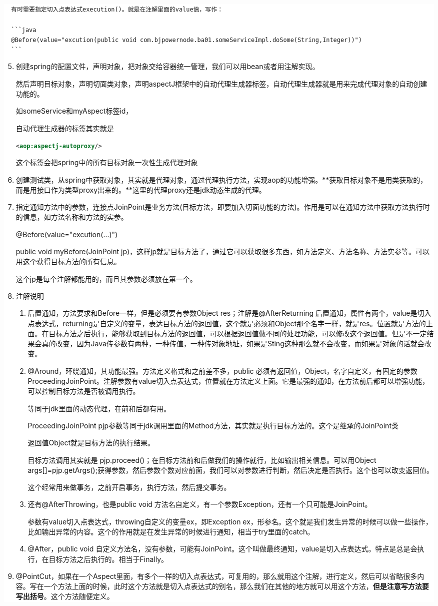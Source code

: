       有时需要指定切入点表达式execution()。就是在注解里面的value值，写作：

      ```java
      @Before(value="excution(public void com.bjpowernode.ba01.someServiceImpl.doSome(String,Integer))")
      ```

   5. 创建spring的配置文件，声明对象，把对象交给容器统一管理，我们可以用bean或者用注解实现。

      然后声明目标对象，声明切面类对象，声明aspectJ框架中的自动代理生成器标签，自动代理生成器就是用来完成代理对象的自动创建功能的。

      如someService和myAspect标签id，

      自动代理生成器的标签其实就是

      ```xml
      <aop:aspectj-autoproxy/>
      ```

      这个标签会把spring中的所有目标对象一次性生成代理对象

   6. 创建测试类，从spring中获取对象，其实就是代理对象，通过代理执行方法，实现aop的功能增强。**获取目标对象不是用类获取的，而是用接口作为类型proxy出来的。**这里的代理proxy还是jdk动态生成的代理。
   
4. 指定通知方法中的参数，连接点JoinPoint是业务方法(目标方法，即要加入切面功能的方法)。作用是可以在通知方法中获取方法执行时的信息，如方法名称和方法的实参。

   @Before(value="excution(...)")

   public void myBefore(JoinPoint jp)，这样jp就是目标方法了，通过它可以获取很多东西，如方法定义、方法名称、方法实参等。可以用这个获得目标方法的所有信息。

   这个jp是每个注解都能用的，而且其参数必须放在第一个。

5. 注解说明

   1. 后置通知，方法要求和Before一样，但是必须要有参数Object res；注解是@AfterReturning 后置通知，属性有两个，value是切入点表达式，returning是自定义的变量，表达目标方法的返回值，这个就是必须和Object那个名字一样，就是res。位置就是方法的上面。在目标方法之后执行，能够获取到目标方法的返回值，可以根据返回值做不同的处理功能，可以修改这个返回值。但是不一定结果会真的改变，因为Java传参数有两种，一种传值，一种传对象地址，如果是Sting这种那么就不会改变，而如果是对象的话就会改变。

   2. @Around，环绕通知，其功能最强。方法定义格式和之前差不多，public 必须有返回值，Object，名字自定义，有固定的参数ProceedingJoinPoint。注解参数有value切入点表达式，位置就在方法定义上面。它是最强的通知，在方法前后都可以增强功能，可以控制目标方法是否被调用执行。

      等同于jdk里面的动态代理，在前和后都有用。

      ProceedingJoinPoint pjp参数等同于jdk调用里面的Method方法，其实就是执行目标方法的。这个是继承的JoinPoint类

      返回值Object就是目标方法的执行结果。

      目标方法调用其实就是 pjp.proceed()；在目标方法前和后做我们的操作就行，比如输出相关信息。可以用Object args[]=pjp.getArgs();获得参数，然后参数个数对应前面，我们可以对参数进行判断，然后决定是否执行。这个也可以改变返回值。

      这个经常用来做事务，之前开启事务，执行方法，然后提交事务。

   3. 还有@AfterThrowing，也是public void 方法名自定义，有一个参数Exception，还有一个只可能是JoinPoint。

      参数有value切入点表达式，throwing自定义的变量ex，即Exception ex，形参名。这个就是我们发生异常的时候可以做一些操作，比如输出异常的内容。这个的作用就是在发生异常的时候进行通知，相当于try里面的catch。

   4. @After，public void 自定义方法名，没有参数，可能有JoinPoint。这个叫做最终通知，value是切入点表达式。特点是总是会执行，在目标方法之后执行的。相当于Finally。

6. @PointCut，如果在一个Aspect里面，有多个一样的切入点表达式，可复用的，那么就用这个注解，进行定义，然后可以省略很多内容。写在一个方法上面的时候，此时这个方法就是切入点表达式的别名，那么我们在其他的地方就可以用这个方法，**但是注意写方法要写出括号**。这个方法随便定义。
